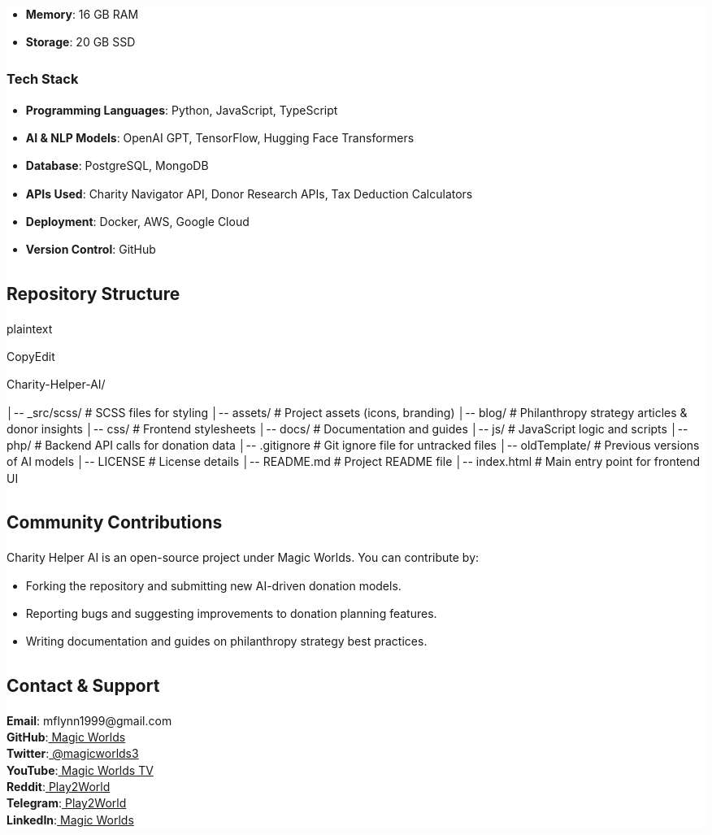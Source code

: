 - **Memory**: 16 GB RAM

- **Storage**: 20 GB SSD


### Tech Stack

- **Programming Languages**: Python, JavaScript, TypeScript

- **AI & NLP Models**: OpenAI GPT, TensorFlow, Hugging Face Transformers

- **Database**: PostgreSQL, MongoDB

- **APIs Used**: Charity Navigator API, Donor Research APIs, Tax Deduction Calculators

- **Deployment**: Docker, AWS, Google Cloud

- **Version Control**: GitHub


## Repository Structure

plaintext

CopyEdit

Charity-Helper-AI/

│-- \_src/scss/  # SCSS files for styling
│-- assets/      # Project assets (icons, branding)
│-- blog/        # Philanthropy strategy articles & donor insights
│-- css/         # Frontend stylesheets
│-- docs/        # Documentation and guides
│-- js/          # JavaScript logic and scripts
│-- php/         # Backend API calls for donation data
│-- .gitignore   # Git ignore file for untracked files
│-- oldTemplate/ # Previous versions of AI models
│-- LICENSE # License details
│-- README.md # Project README file
│-- index.html # Main entry point for frontend UI


## Community Contributions

Charity Helper AI is an open-source project under Magic Worlds. You can contribute by:

- Forking the repository and submitting new AI-driven donation models.

- Reporting bugs and suggesting improvements to donation planning features.

- Writing documentation and guides on philanthropy strategy best practices.


## Contact & Support

**Email**: mflynn1999\@gmail.com\
**GitHub**:[ Magic Worlds](https://github.com/orgs/MeetYourAI/repositories)\
**Twitter**:[ @magicworlds3](https://x.com/magicworlds3)\
**YouTube**:[ Magic Worlds TV](https://youtube.com/@magicworldstv)\
**Reddit**:[ Play2World](https://www.reddit.com/user/Play2World/)\
**Telegram**:[ Play2World](https://t.me/Play2World)\
**LinkedIn**:[ Magic Worlds](https://www.linkedin.com/company/magic-worlds/)